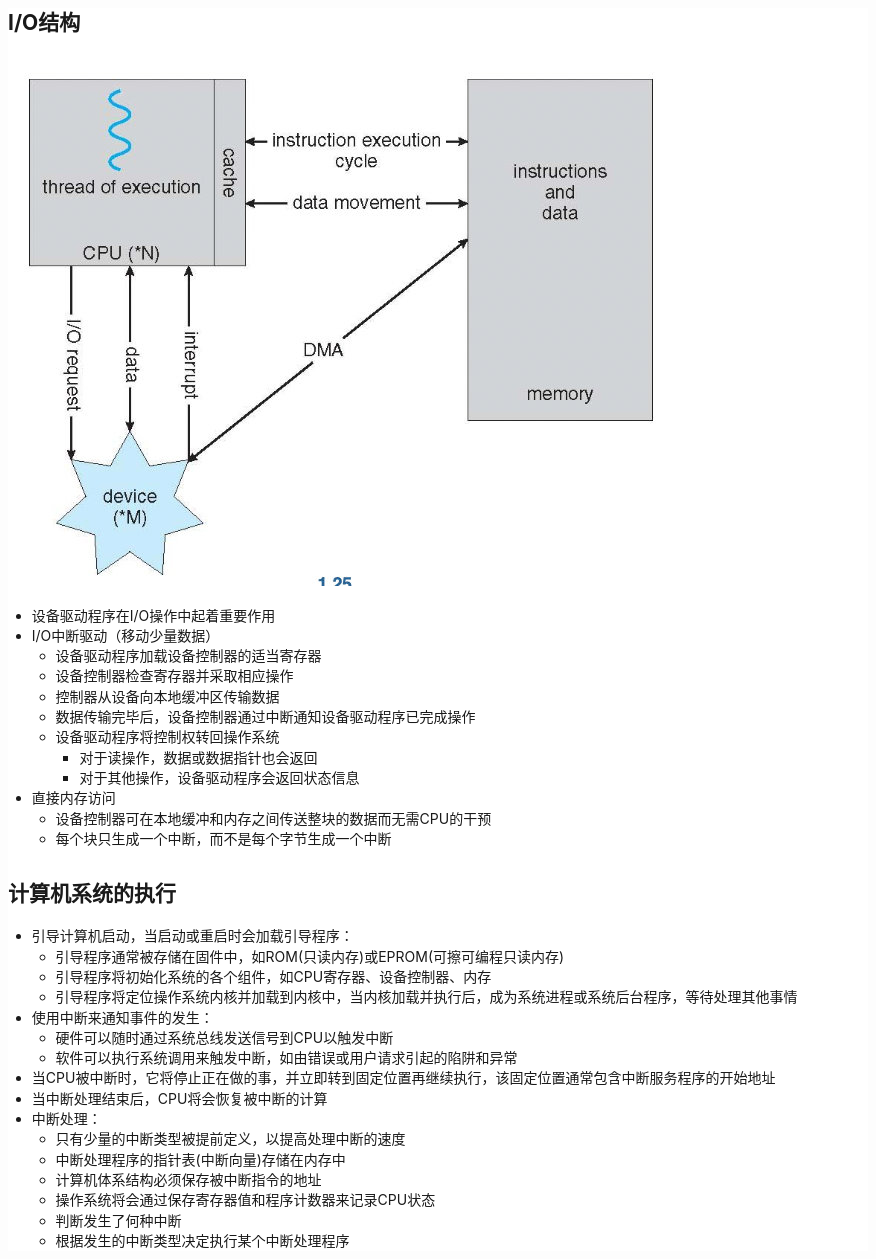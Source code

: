 ## I/O结构

![](/assets/posts/os-1-4.jpg)

- 设备驱动程序在I/O操作中起着重要作用
- I/O中断驱动（移动少量数据）
  - 设备驱动程序加载设备控制器的适当寄存器
  - 设备控制器检查寄存器并采取相应操作
  - 控制器从设备向本地缓冲区传输数据
  - 数据传输完毕后，设备控制器通过中断通知设备驱动程序已完成操作
  - 设备驱动程序将控制权转回操作系统
    - 对于读操作，数据或数据指针也会返回
    - 对于其他操作，设备驱动程序会返回状态信息
- 直接内存访问
  - 设备控制器可在本地缓冲和内存之间传送整块的数据而无需CPU的干预
  - 每个块只生成一个中断，而不是每个字节生成一个中断

## 计算机系统的执行

- 引导计算机启动，当启动或重启时会加载引导程序：
  - 引导程序通常被存储在固件中，如ROM(只读内存)或EPROM(可擦可编程只读内存)
  - 引导程序将初始化系统的各个组件，如CPU寄存器、设备控制器、内存
  - 引导程序将定位操作系统内核并加载到内核中，当内核加载并执行后，成为系统进程或系统后台程序，等待处理其他事情
- 使用中断来通知事件的发生：
  - 硬件可以随时通过系统总线发送信号到CPU以触发中断
  - 软件可以执行系统调用来触发中断，如由错误或用户请求引起的陷阱和异常
- 当CPU被中断时，它将停止正在做的事，并立即转到固定位置再继续执行，该固定位置通常包含中断服务程序的开始地址
- 当中断处理结束后，CPU将会恢复被中断的计算
- 中断处理：
  - 只有少量的中断类型被提前定义，以提高处理中断的速度
  - 中断处理程序的指针表(中断向量)存储在内存中
  - 计算机体系结构必须保存被中断指令的地址
  - 操作系统将会通过保存寄存器值和程序计数器来记录CPU状态
  - 判断发生了何种中断
  - 根据发生的中断类型决定执行某个中断处理程序
